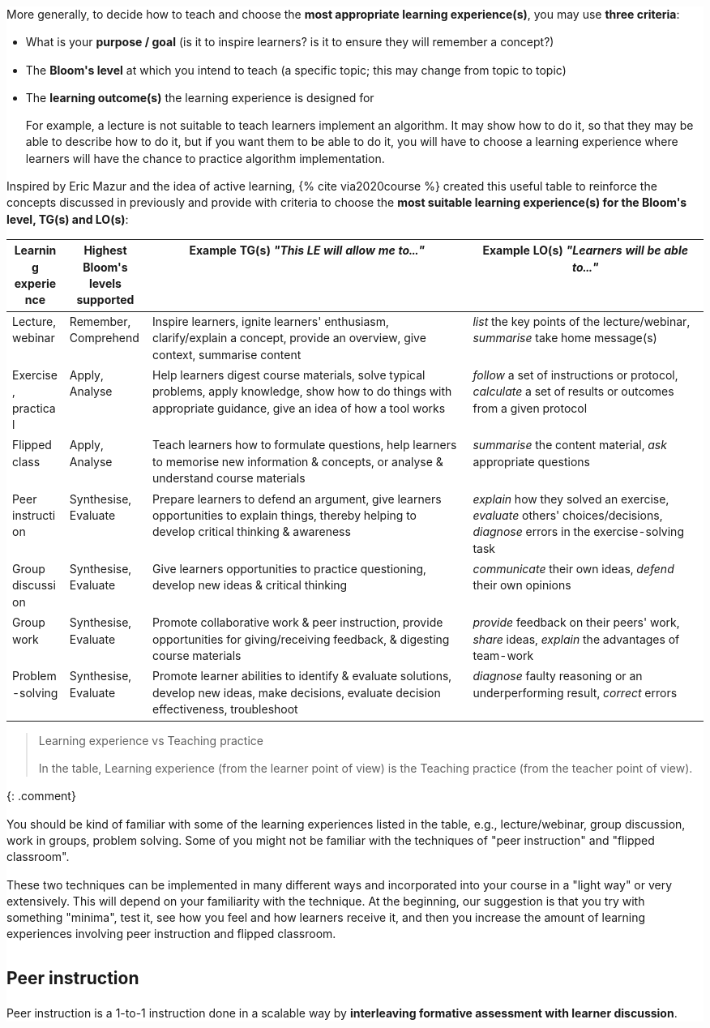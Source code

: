 More generally, to decide how to teach and choose the **most appropriate learning experience(s)**, you may use **three criteria**:
- What is your **purpose / goal** (is it to inspire learners? is it to ensure they will remember a concept?)
- The **Bloom's level** at which you intend to teach (a specific topic; this may change from topic to topic)
- The **learning outcome(s)** the learning experience is designed for

   For example, a lecture is not suitable to teach learners implement an algorithm. It may show how to do it, so that they may be able to describe how to do it, but if you want them to be able to do it, you will have to choose a learning experience where learners will have the chance to practice algorithm implementation.

Inspired by Eric Mazur and the idea of active learning, {% cite via2020course %} created this useful table to reinforce the concepts discussed in previously and provide with criteria to choose the **most suitable learning experience(s) for the Bloom's level, TG(s) and LO(s)**:

| Learning experience | Highest Bloom's levels supported | Example TG(s) _"This LE will allow me to..."_                                                                                                                       | Example LO(s) _"Learners will be able to..."_                                                                                 |
| ------------------- | -------------------------------- | ----------------------------------------------------------------------------------------------------------------------------------------------------------------- | --------------------------------------------------------------------------------------------------------------------------- |
| Lecture, webinar    | Remember, Comprehend             | Inspire learners, ignite learners' enthusiasm, clarify/explain a concept, provide an overview, give context, summarise content                                    | _list_ the key points of the lecture/webinar, _summarise_ take home message(s)                                              |
| Exercise, practical | Apply, Analyse                   | Help learners digest course materials, solve typical problems, apply knowledge, show how to do things with appropriate guidance, give an idea of how a tool works | _follow_ a set of instructions or protocol, _calculate_ a set of results or outcomes from a given protocol                  |
| Flipped class       | Apply, Analyse                   | Teach learners how to formulate questions, help learners to memorise new information & concepts, or analyse & understand course materials                         | _summarise_ the content material, *ask* appropriate questions                                                             |
| Peer instruction    | Synthesise, Evaluate             | Prepare learners to defend an argument, give learners opportunities to explain things, thereby helping to develop critical thinking & awareness                   | _explain_ how they solved an exercise, _evaluate_ others' choices/decisions, _diagnose_ errors in the exercise-solving task |
| Group discussion    | Synthesise, Evaluate             | Give learners opportunities to practice questioning, develop new ideas & critical thinking                                                                        | _communicate_ their own ideas, _defend_ their own opinions                                                                  |
| Group work          | Synthesise, Evaluate             | Promote collaborative work & peer instruction, provide opportunities for giving/receiving feedback, & digesting course materials                                  | _provide_ feedback on their peers' work, _share_ ideas, _explain_ the advantages of team-work                               |
| Problem-solving     | Synthesise, Evaluate             | Promote learner abilities to identify & evaluate solutions, develop new ideas, make decisions, evaluate decision effectiveness, troubleshoot                      | _diagnose_ faulty reasoning or an underperforming result, _correct_ errors                                                  |

> <comment-title>Learning experience vs Teaching practice</comment-title>
>
> In the table, Learning experience (from the learner point of view) is the Teaching practice (from the teacher point of view).
>
{: .comment}

You should be kind of familiar with some of the learning experiences listed in the table, e.g., lecture/webinar, group discussion, work in groups, problem solving. Some of you might not be familiar with the techniques of "peer instruction" and "flipped classroom".

These two techniques can be implemented in many different ways and incorporated into your course in a "light way" or very extensively. This will depend on your familiarity with the technique. At the beginning, our suggestion is that you try with something "minima", test it, see how you feel and how learners receive it, and then you increase the amount of learning experiences involving peer instruction and flipped classroom.

## Peer instruction

Peer instruction is a 1-to-1 instruction done in a scalable way by **interleaving formative assessment with learner discussion**.

